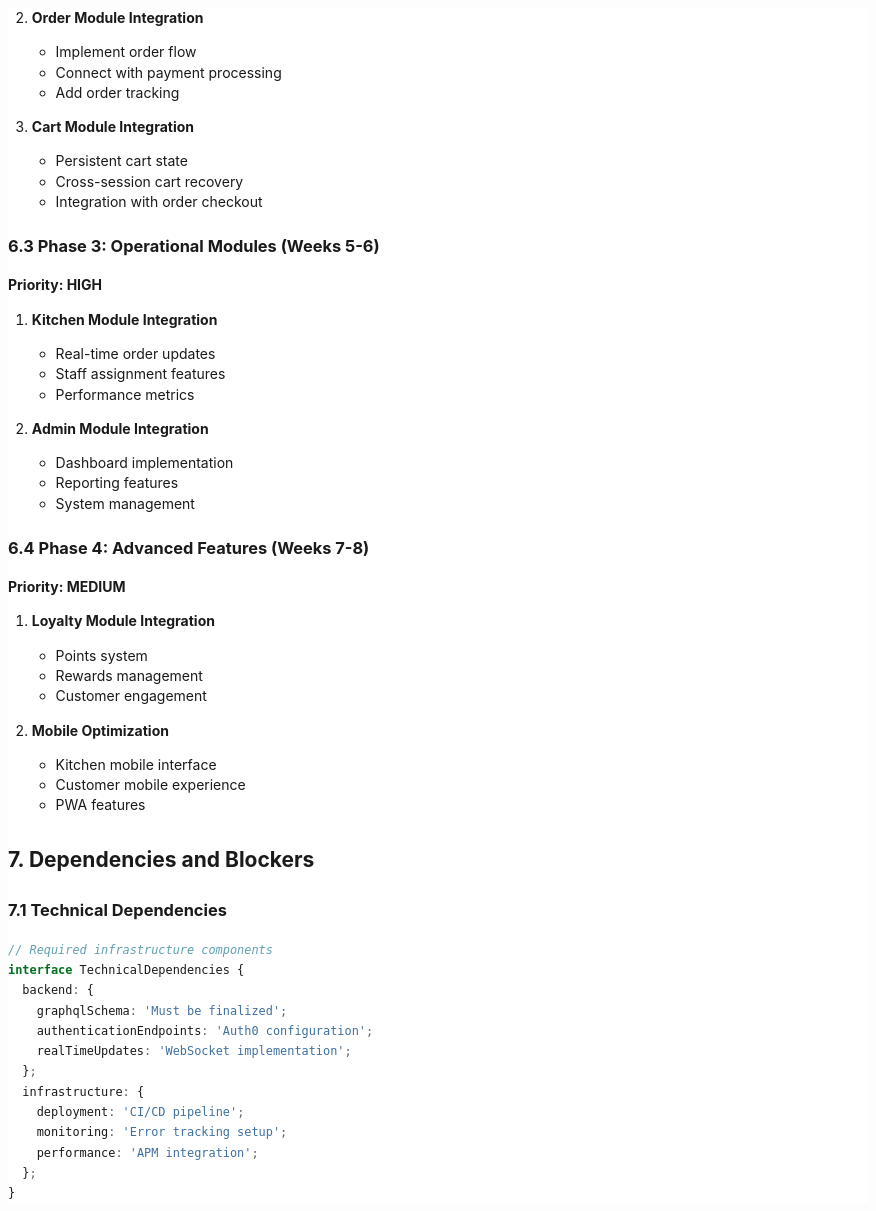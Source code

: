 2. **Order Module Integration**
   - Implement order flow
   - Connect with payment processing
   - Add order tracking

3. **Cart Module Integration**
   - Persistent cart state
   - Cross-session cart recovery
   - Integration with order checkout

### 6.3 Phase 3: Operational Modules (Weeks 5-6)

**Priority: HIGH**

1. **Kitchen Module Integration**
   - Real-time order updates
   - Staff assignment features
   - Performance metrics

2. **Admin Module Integration**
   - Dashboard implementation
   - Reporting features
   - System management

### 6.4 Phase 4: Advanced Features (Weeks 7-8)

**Priority: MEDIUM**

1. **Loyalty Module Integration**
   - Points system
   - Rewards management
   - Customer engagement

2. **Mobile Optimization**
   - Kitchen mobile interface
   - Customer mobile experience
   - PWA features

## 7. Dependencies and Blockers

### 7.1 Technical Dependencies

```typescript
// Required infrastructure components
interface TechnicalDependencies {
  backend: {
    graphqlSchema: 'Must be finalized';
    authenticationEndpoints: 'Auth0 configuration';
    realTimeUpdates: 'WebSocket implementation';
  };
  infrastructure: {
    deployment: 'CI/CD pipeline';
    monitoring: 'Error tracking setup';
    performance: 'APM integration';
  };
}
```

